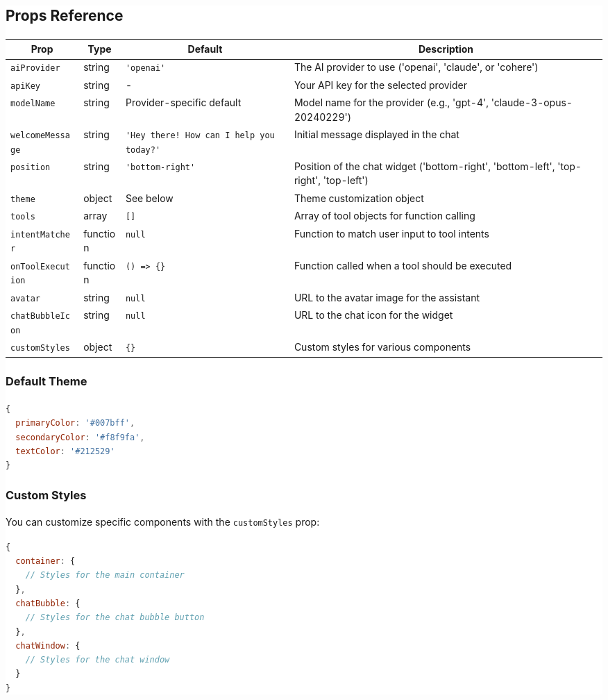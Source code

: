 ## Props Reference

| Prop              | Type     | Default                                  | Description                                                                          |
| ----------------- | -------- | ---------------------------------------- | ------------------------------------------------------------------------------------ |
| `aiProvider`      | string   | `'openai'`                               | The AI provider to use ('openai', 'claude', or 'cohere')                             |
| `apiKey`          | string   | -                                        | Your API key for the selected provider                                               |
| `modelName`       | string   | Provider-specific default                | Model name for the provider (e.g., 'gpt-4', 'claude-3-opus-20240229')                |
| `welcomeMessage`  | string   | `'Hey there! How can I help you today?'` | Initial message displayed in the chat                                                |
| `position`        | string   | `'bottom-right'`                         | Position of the chat widget ('bottom-right', 'bottom-left', 'top-right', 'top-left') |
| `theme`           | object   | See below                                | Theme customization object                                                           |
| `tools`           | array    | `[]`                                     | Array of tool objects for function calling                                           |
| `intentMatcher`   | function | `null`                                   | Function to match user input to tool intents                                         |
| `onToolExecution` | function | `() => {}`                               | Function called when a tool should be executed                                       |
| `avatar`          | string   | `null`                                   | URL to the avatar image for the assistant                                            |
| `chatBubbleIcon`  | string   | `null`                                   | URL to the chat icon for the widget                                                  |
| `customStyles`    | object   | `{}`                                     | Custom styles for various components                                                 |

### Default Theme

```js
{
  primaryColor: '#007bff',
  secondaryColor: '#f8f9fa',
  textColor: '#212529'
}
```

### Custom Styles

You can customize specific components with the `customStyles` prop:

```js
{
  container: {
    // Styles for the main container
  },
  chatBubble: {
    // Styles for the chat bubble button
  },
  chatWindow: {
    // Styles for the chat window
  }
}
```
